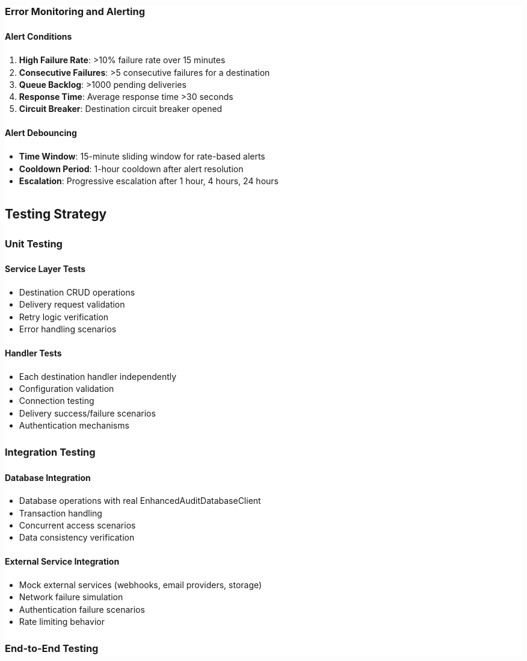### Error Monitoring and Alerting

#### Alert Conditions

1. **High Failure Rate**: >10% failure rate over 15 minutes
2. **Consecutive Failures**: >5 consecutive failures for a destination
3. **Queue Backlog**: >1000 pending deliveries
4. **Response Time**: Average response time >30 seconds
5. **Circuit Breaker**: Destination circuit breaker opened

#### Alert Debouncing

- **Time Window**: 15-minute sliding window for rate-based alerts
- **Cooldown Period**: 1-hour cooldown after alert resolution
- **Escalation**: Progressive escalation after 1 hour, 4 hours, 24 hours

## Testing Strategy

### Unit Testing

#### Service Layer Tests

- Destination CRUD operations
- Delivery request validation
- Retry logic verification
- Error handling scenarios

#### Handler Tests

- Each destination handler independently
- Configuration validation
- Connection testing
- Delivery success/failure scenarios
- Authentication mechanisms

### Integration Testing

#### Database Integration

- Database operations with real EnhancedAuditDatabaseClient
- Transaction handling
- Concurrent access scenarios
- Data consistency verification

#### External Service Integration

- Mock external services (webhooks, email providers, storage)
- Network failure simulation
- Authentication failure scenarios
- Rate limiting behavior

### End-to-End Testing
